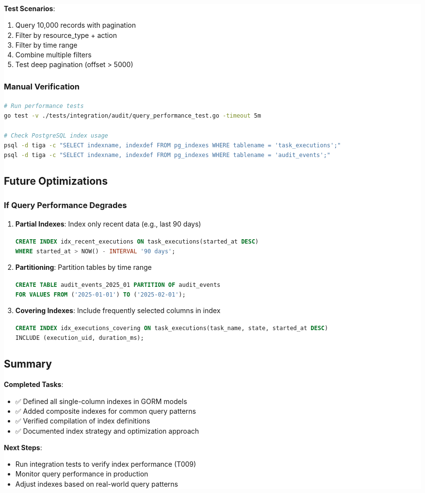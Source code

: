 **Test Scenarios**:
1. Query 10,000 records with pagination
2. Filter by resource_type + action
3. Filter by time range
4. Combine multiple filters
5. Test deep pagination (offset > 5000)

### Manual Verification

```bash
# Run performance tests
go test -v ./tests/integration/audit/query_performance_test.go -timeout 5m

# Check PostgreSQL index usage
psql -d tiga -c "SELECT indexname, indexdef FROM pg_indexes WHERE tablename = 'task_executions';"
psql -d tiga -c "SELECT indexname, indexdef FROM pg_indexes WHERE tablename = 'audit_events';"
```

## Future Optimizations

### If Query Performance Degrades

1. **Partial Indexes**: Index only recent data (e.g., last 90 days)
   ```sql
   CREATE INDEX idx_recent_executions ON task_executions(started_at DESC)
   WHERE started_at > NOW() - INTERVAL '90 days';
   ```

2. **Partitioning**: Partition tables by time range
   ```sql
   CREATE TABLE audit_events_2025_01 PARTITION OF audit_events
   FOR VALUES FROM ('2025-01-01') TO ('2025-02-01');
   ```

3. **Covering Indexes**: Include frequently selected columns in index
   ```sql
   CREATE INDEX idx_executions_covering ON task_executions(task_name, state, started_at DESC)
   INCLUDE (execution_uid, duration_ms);
   ```

## Summary

**Completed Tasks**:
- ✅ Defined all single-column indexes in GORM models
- ✅ Added composite indexes for common query patterns
- ✅ Verified compilation of index definitions
- ✅ Documented index strategy and optimization approach

**Next Steps**:
- Run integration tests to verify index performance (T009)
- Monitor query performance in production
- Adjust indexes based on real-world query patterns
